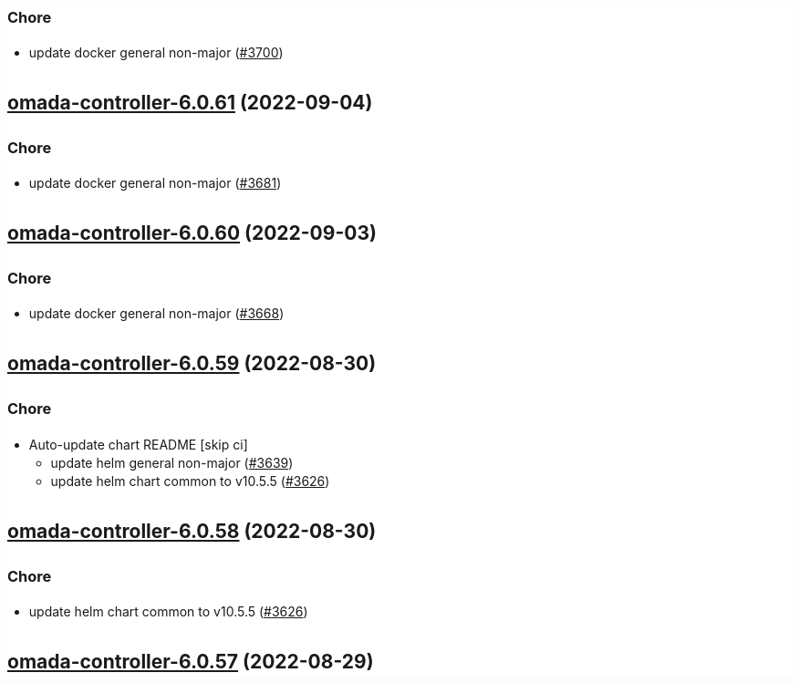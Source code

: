 ### Chore

- update docker general non-major ([#3700](https://github.com/truecharts/charts/issues/3700))




## [omada-controller-6.0.61](https://github.com/truecharts/charts/compare/omada-controller-6.0.60...omada-controller-6.0.61) (2022-09-04)

### Chore

- update docker general non-major ([#3681](https://github.com/truecharts/charts/issues/3681))




## [omada-controller-6.0.60](https://github.com/truecharts/charts/compare/omada-controller-6.0.59...omada-controller-6.0.60) (2022-09-03)

### Chore

- update docker general non-major ([#3668](https://github.com/truecharts/charts/issues/3668))




## [omada-controller-6.0.59](https://github.com/truecharts/charts/compare/omada-controller-6.0.57...omada-controller-6.0.59) (2022-08-30)

### Chore

- Auto-update chart README [skip ci]
  - update helm general non-major ([#3639](https://github.com/truecharts/charts/issues/3639))
  - update helm chart common to v10.5.5 ([#3626](https://github.com/truecharts/charts/issues/3626))




## [omada-controller-6.0.58](https://github.com/truecharts/charts/compare/omada-controller-6.0.57...omada-controller-6.0.58) (2022-08-30)

### Chore

- update helm chart common to v10.5.5 ([#3626](https://github.com/truecharts/charts/issues/3626))




## [omada-controller-6.0.57](https://github.com/truecharts/charts/compare/omada-controller-6.0.56...omada-controller-6.0.57) (2022-08-29)

